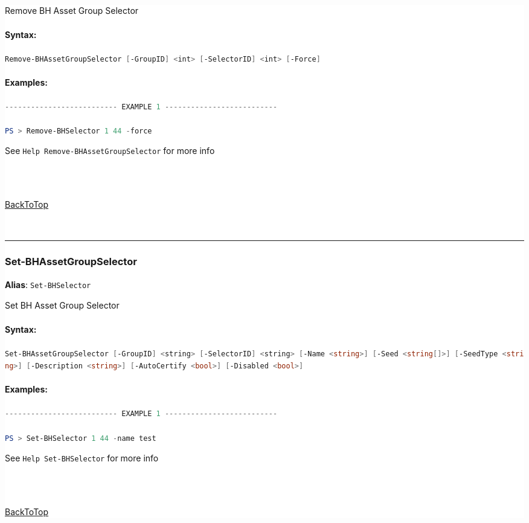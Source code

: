 Remove BH Asset Group Selector

#### **Syntax:**

```PowerShell
Remove-BHAssetGroupSelector [-GroupID] <int> [-SelectorID] <int> [-Force]
```

#### **Examples:**

```PowerShell
-------------------------- EXAMPLE 1 --------------------------

PS > Remove-BHSelector 1 44 -force

```

See `Help Remove-BHAssetGroupSelector` for more info

</br>

</br>


[BackToTop](#table-of-content)


</br>

---

### **Set-BHAssetGroupSelector**

**Alias**: `Set-BHSelector`

Set BH Asset Group Selector

#### **Syntax:**

```PowerShell
Set-BHAssetGroupSelector [-GroupID] <string> [-SelectorID] <string> [-Name <string>] [-Seed <string[]>] [-SeedType <string>] [-Description <string>] [-AutoCertify <bool>] [-Disabled <bool>]
```

#### **Examples:**

```PowerShell
-------------------------- EXAMPLE 1 --------------------------

PS > Set-BHSelector 1 44 -name test

```

See `Help Set-BHSelector` for more info

</br>

</br>


[BackToTop](#table-of-content)
